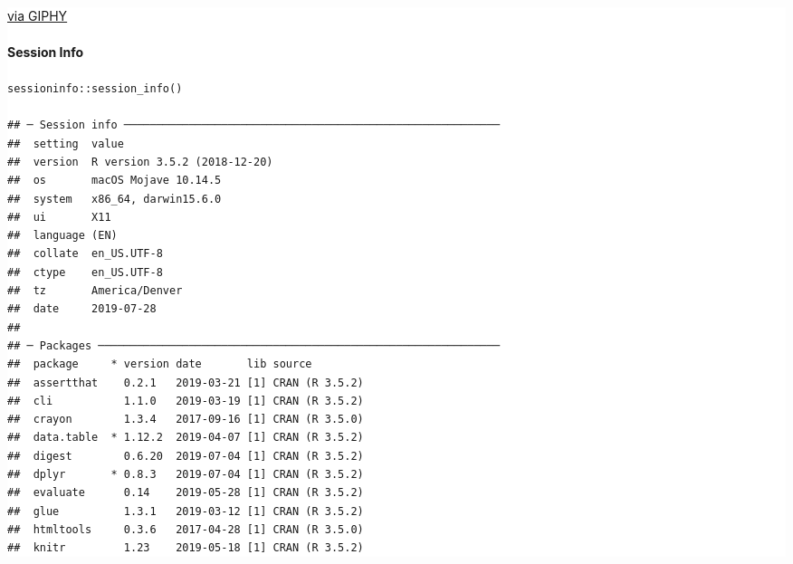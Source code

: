 <iframe src="https://giphy.com/embed/sDjIG2QtbXKta" width="451" height="480" frameBorder="0" class="giphy-embed" allowFullScreen>
</iframe>
<p>
<a href="https://giphy.com/gifs/ron-swanson-parks-and-recreation-sDjIG2QtbXKta">via
GIPHY</a>
</p>

#### Session Info

    sessioninfo::session_info()

    ## ─ Session info ──────────────────────────────────────────────────────────
    ##  setting  value                       
    ##  version  R version 3.5.2 (2018-12-20)
    ##  os       macOS Mojave 10.14.5        
    ##  system   x86_64, darwin15.6.0        
    ##  ui       X11                         
    ##  language (EN)                        
    ##  collate  en_US.UTF-8                 
    ##  ctype    en_US.UTF-8                 
    ##  tz       America/Denver              
    ##  date     2019-07-28                  
    ## 
    ## ─ Packages ──────────────────────────────────────────────────────────────
    ##  package     * version date       lib source        
    ##  assertthat    0.2.1   2019-03-21 [1] CRAN (R 3.5.2)
    ##  cli           1.1.0   2019-03-19 [1] CRAN (R 3.5.2)
    ##  crayon        1.3.4   2017-09-16 [1] CRAN (R 3.5.0)
    ##  data.table  * 1.12.2  2019-04-07 [1] CRAN (R 3.5.2)
    ##  digest        0.6.20  2019-07-04 [1] CRAN (R 3.5.2)
    ##  dplyr       * 0.8.3   2019-07-04 [1] CRAN (R 3.5.2)
    ##  evaluate      0.14    2019-05-28 [1] CRAN (R 3.5.2)
    ##  glue          1.3.1   2019-03-12 [1] CRAN (R 3.5.2)
    ##  htmltools     0.3.6   2017-04-28 [1] CRAN (R 3.5.0)
    ##  knitr         1.23    2019-05-18 [1] CRAN (R 3.5.2)